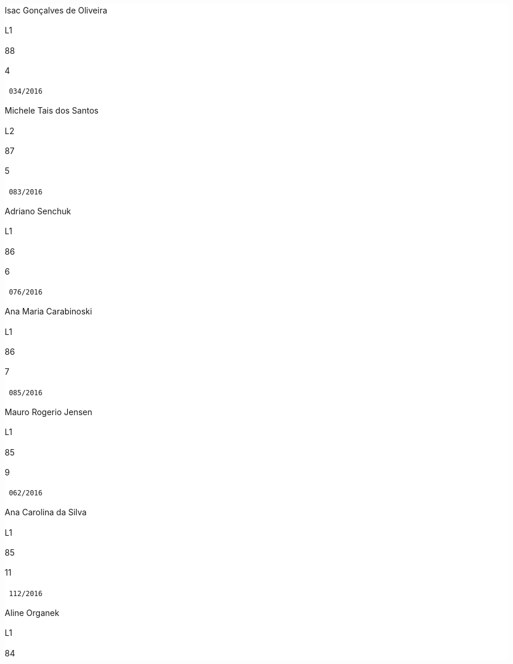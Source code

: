    Isac Gonçalves de Oliveira

   L1

   88

   4

     034/2016

   Michele Tais dos Santos

   L2

   87

   5

     083/2016

   Adriano Senchuk

   L1

   86

   6

     076/2016

   Ana Maria Carabinoski

   L1

   86

   7

     085/2016

   Mauro Rogerio Jensen

   L1

   85

   9

     062/2016

   Ana Carolina da Silva

   L1

   85

   11

     112/2016

   Aline Organek

   L1

   84
